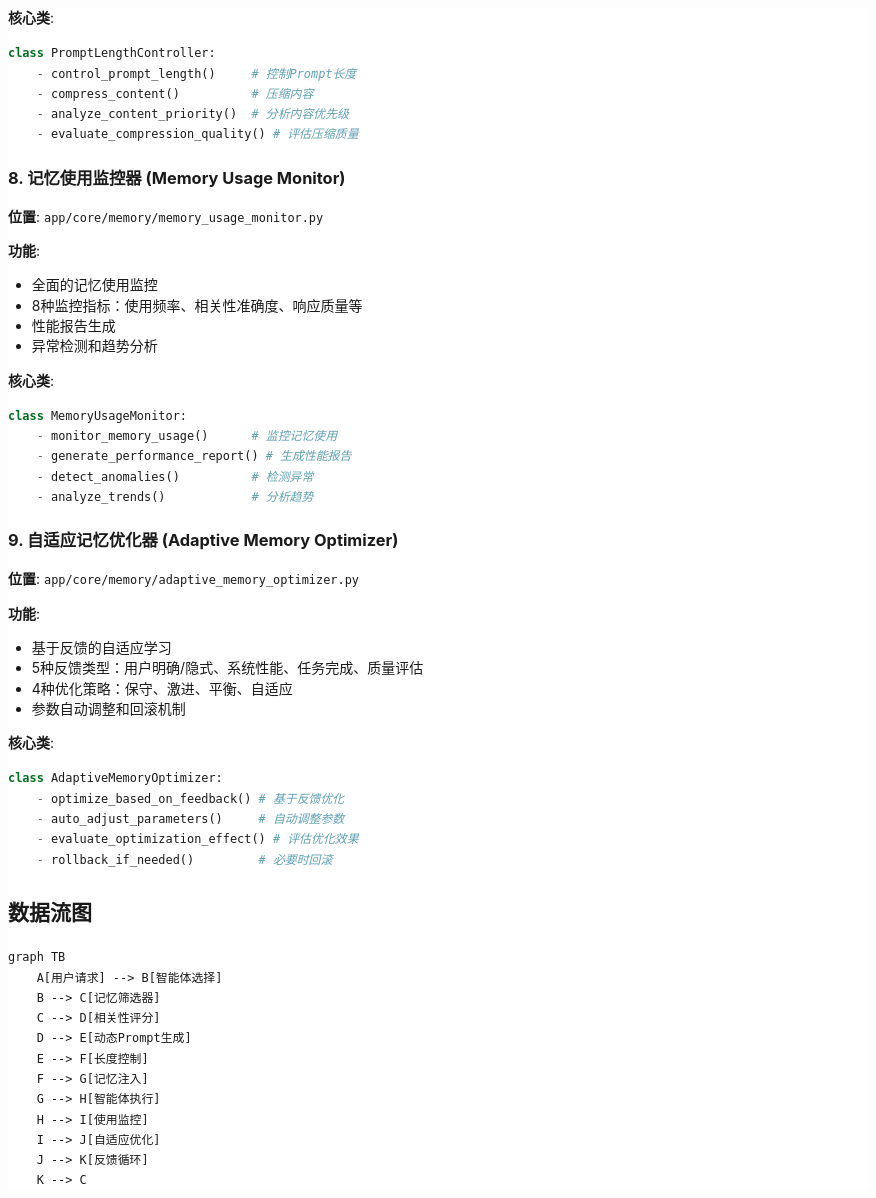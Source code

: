 **核心类**:
```python
class PromptLengthController:
    - control_prompt_length()     # 控制Prompt长度
    - compress_content()          # 压缩内容
    - analyze_content_priority()  # 分析内容优先级
    - evaluate_compression_quality() # 评估压缩质量
```

### 8. 记忆使用监控器 (Memory Usage Monitor)

**位置**: `app/core/memory/memory_usage_monitor.py`

**功能**:
- 全面的记忆使用监控
- 8种监控指标：使用频率、相关性准确度、响应质量等
- 性能报告生成
- 异常检测和趋势分析

**核心类**:
```python
class MemoryUsageMonitor:
    - monitor_memory_usage()      # 监控记忆使用
    - generate_performance_report() # 生成性能报告
    - detect_anomalies()          # 检测异常
    - analyze_trends()            # 分析趋势
```

### 9. 自适应记忆优化器 (Adaptive Memory Optimizer)

**位置**: `app/core/memory/adaptive_memory_optimizer.py`

**功能**:
- 基于反馈的自适应学习
- 5种反馈类型：用户明确/隐式、系统性能、任务完成、质量评估
- 4种优化策略：保守、激进、平衡、自适应
- 参数自动调整和回滚机制

**核心类**:
```python
class AdaptiveMemoryOptimizer:
    - optimize_based_on_feedback() # 基于反馈优化
    - auto_adjust_parameters()     # 自动调整参数
    - evaluate_optimization_effect() # 评估优化效果
    - rollback_if_needed()         # 必要时回滚
```

## 数据流图

```mermaid
graph TB
    A[用户请求] --> B[智能体选择]
    B --> C[记忆筛选器]
    C --> D[相关性评分]
    D --> E[动态Prompt生成]
    E --> F[长度控制]
    F --> G[记忆注入]
    G --> H[智能体执行]
    H --> I[使用监控]
    I --> J[自适应优化]
    J --> K[反馈循环]
    K --> C
```
